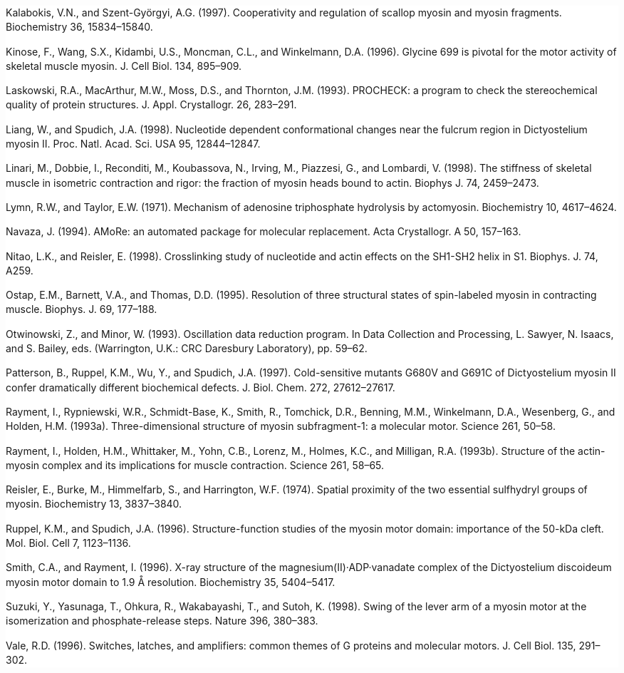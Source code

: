 Kalabokis, V.N., and Szent-Györgyi, A.G. (1997). Cooperativity and regulation of scallop myosin and myosin fragments. Biochemistry 36, 15834–15840.

Kinose, F., Wang, S.X., Kidambi, U.S., Moncman, C.L., and Winkelmann, D.A. (1996). Glycine 699 is pivotal for the motor activity of skeletal muscle myosin. J. Cell Biol. 134, 895–909.

Laskowski, R.A., MacArthur, M.W., Moss, D.S., and Thornton, J.M. (1993). PROCHECK: a program to check the stereochemical quality of protein structures. J. Appl. Crystallogr. 26, 283–291.

Liang, W., and Spudich, J.A. (1998). Nucleotide dependent conformational changes near the fulcrum region in Dictyostelium myosin II. Proc. Natl. Acad. Sci. USA 95, 12844–12847.

Linari, M., Dobbie, I., Reconditi, M., Koubassova, N., Irving, M., Piazzesi, G., and Lombardi, V. (1998). The stiffness of skeletal muscle in isometric contraction and rigor: the fraction of myosin heads bound to actin. Biophys J. 74, 2459–2473.

Lymn, R.W., and Taylor, E.W. (1971). Mechanism of adenosine triphosphate hydrolysis by actomyosin. Biochemistry 10, 4617–4624.

Navaza, J. (1994). AMoRe: an automated package for molecular replacement. Acta Crystallogr. A 50, 157–163.

Nitao, L.K., and Reisler, E. (1998). Crosslinking study of nucleotide and actin effects on the SH1-SH2 helix in S1. Biophys. J. 74, A259.

Ostap, E.M., Barnett, V.A., and Thomas, D.D. (1995). Resolution of three structural states of spin-labeled myosin in contracting muscle. Biophys. J. 69, 177–188.

Otwinowski, Z., and Minor, W. (1993). Oscillation data reduction program. In Data Collection and Processing, L. Sawyer, N. Isaacs, and S. Bailey, eds. (Warrington, U.K.: CRC Daresbury Laboratory), pp. 59–62.

Patterson, B., Ruppel, K.M., Wu, Y., and Spudich, J.A. (1997). Cold-sensitive mutants G680V and G691C of Dictyostelium myosin II confer dramatically different biochemical defects. J. Biol. Chem. 272, 27612–27617.

Rayment, I., Rypniewski, W.R., Schmidt-Base, K., Smith, R., Tomchick, D.R., Benning, M.M., Winkelmann, D.A., Wesenberg, G., and Holden, H.M. (1993a). Three-dimensional structure of myosin subfragment-1: a molecular motor. Science 261, 50–58.

Rayment, I., Holden, H.M., Whittaker, M., Yohn, C.B., Lorenz, M., Holmes, K.C., and Milligan, R.A. (1993b). Structure of the actin-myosin complex and its implications for muscle contraction. Science 261, 58–65.

Reisler, E., Burke, M., Himmelfarb, S., and Harrington, W.F. (1974). Spatial proximity of the two essential sulfhydryl groups of myosin. Biochemistry 13, 3837–3840.

Ruppel, K.M., and Spudich, J.A. (1996). Structure-function studies of the myosin motor domain: importance of the 50-kDa cleft. Mol. Biol. Cell 7, 1123–1136.

Smith, C.A., and Rayment, I. (1996). X-ray structure of the magnesium(II)·ADP·vanadate complex of the Dictyostelium discoideum myosin motor domain to 1.9 Å resolution. Biochemistry 35, 5404–5417.

Suzuki, Y., Yasunaga, T., Ohkura, R., Wakabayashi, T., and Sutoh, K. (1998). Swing of the lever arm of a myosin motor at the isomerization and phosphate-release steps. Nature 396, 380–383.

Vale, R.D. (1996). Switches, latches, and amplifiers: common themes of G proteins and molecular motors. J. Cell Biol. 135, 291–302.
